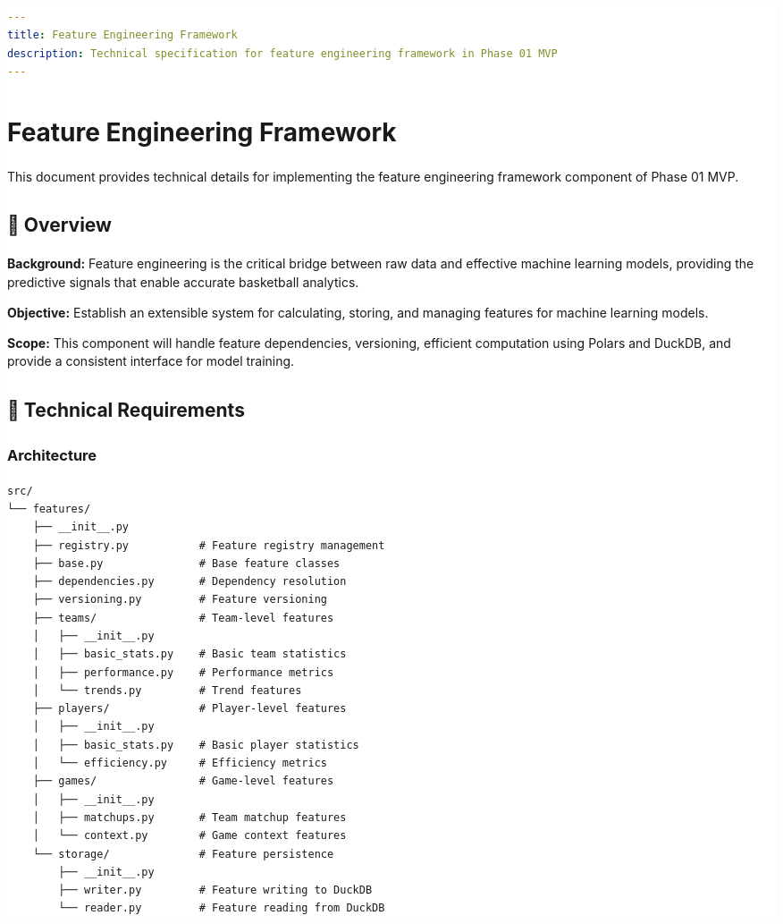 ```yaml
---
title: Feature Engineering Framework
description: Technical specification for feature engineering framework in Phase 01 MVP
---
```


# Feature Engineering Framework

This document provides technical details for implementing the feature engineering framework component of Phase 01 MVP.

## 🎯 Overview

**Background:** Feature engineering is the critical bridge between raw data and effective machine learning models, providing the predictive signals that enable accurate basketball analytics.

**Objective:** Establish an extensible system for calculating, storing, and managing features for machine learning models.

**Scope:** This component will handle feature dependencies, versioning, efficient computation using Polars and DuckDB, and provide a consistent interface for model training.

## 📐 Technical Requirements

### Architecture

```
src/
└── features/
    ├── __init__.py
    ├── registry.py           # Feature registry management
    ├── base.py               # Base feature classes
    ├── dependencies.py       # Dependency resolution
    ├── versioning.py         # Feature versioning
    ├── teams/                # Team-level features
    │   ├── __init__.py
    │   ├── basic_stats.py    # Basic team statistics
    │   ├── performance.py    # Performance metrics
    │   └── trends.py         # Trend features
    ├── players/              # Player-level features
    │   ├── __init__.py
    │   ├── basic_stats.py    # Basic player statistics
    │   └── efficiency.py     # Efficiency metrics
    ├── games/                # Game-level features
    │   ├── __init__.py
    │   ├── matchups.py       # Team matchup features
    │   └── context.py        # Game context features
    └── storage/              # Feature persistence
        ├── __init__.py
        ├── writer.py         # Feature writing to DuckDB
        └── reader.py         # Feature reading from DuckDB
```
